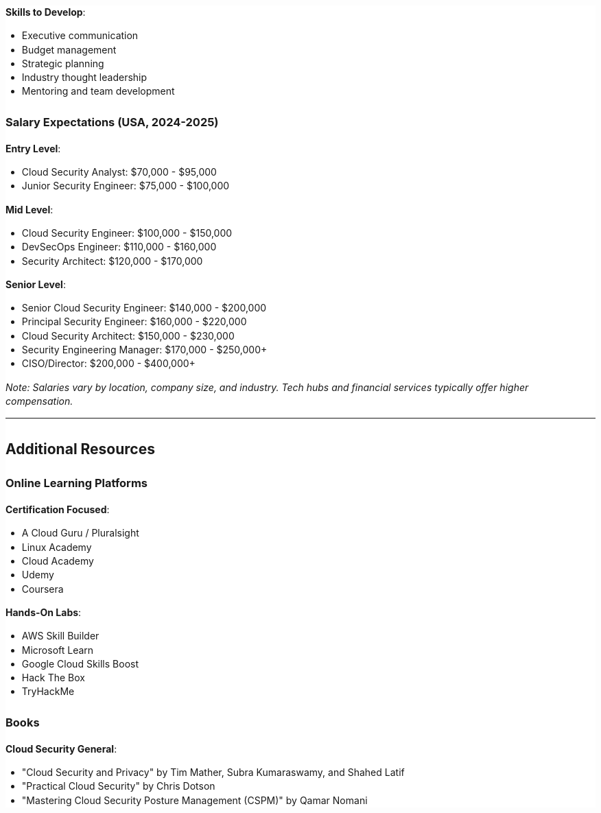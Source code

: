**Skills to Develop**:
- Executive communication
- Budget management
- Strategic planning
- Industry thought leadership
- Mentoring and team development

### Salary Expectations (USA, 2024-2025)

**Entry Level**:
- Cloud Security Analyst: $70,000 - $95,000
- Junior Security Engineer: $75,000 - $100,000

**Mid Level**:
- Cloud Security Engineer: $100,000 - $150,000
- DevSecOps Engineer: $110,000 - $160,000
- Security Architect: $120,000 - $170,000

**Senior Level**:
- Senior Cloud Security Engineer: $140,000 - $200,000
- Principal Security Engineer: $160,000 - $220,000
- Cloud Security Architect: $150,000 - $230,000
- Security Engineering Manager: $170,000 - $250,000+
- CISO/Director: $200,000 - $400,000+

*Note: Salaries vary by location, company size, and industry. Tech hubs and financial services typically offer higher compensation.*

---

## Additional Resources

### Online Learning Platforms

**Certification Focused**:
- A Cloud Guru / Pluralsight
- Linux Academy
- Cloud Academy
- Udemy
- Coursera

**Hands-On Labs**:
- AWS Skill Builder
- Microsoft Learn
- Google Cloud Skills Boost
- Hack The Box
- TryHackMe

### Books

**Cloud Security General**:
- "Cloud Security and Privacy" by Tim Mather, Subra Kumaraswamy, and Shahed Latif
- "Practical Cloud Security" by Chris Dotson
- "Mastering Cloud Security Posture Management (CSPM)" by Qamar Nomani
